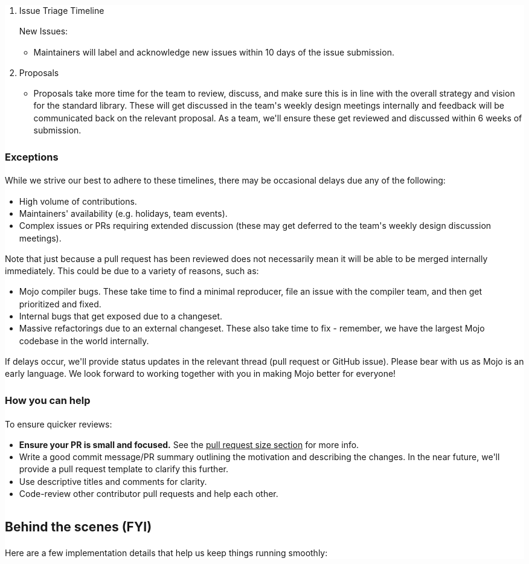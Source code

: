 1. Issue Triage Timeline

   New Issues:
   - Maintainers will label and acknowledge new issues within 10 days of the
      issue submission.

1. Proposals

   - Proposals take more time for the team to review, discuss, and make sure this
    is in line with the overall strategy and vision for the standard library.
    These will get discussed in the team's weekly design meetings internally and
    feedback will be communicated back on the relevant proposal.  As a team, we'll
    ensure these get reviewed and discussed within 6 weeks of submission.

### Exceptions

While we strive our best to adhere to these timelines, there may be occasional
delays due any of the following:

- High volume of contributions.
- Maintainers' availability (e.g. holidays, team events).
- Complex issues or PRs requiring extended discussion (these may get deferred to
  the team's weekly design discussion meetings).

Note that just because a pull request has been reviewed does not necessarily
mean it will be able to be merged internally immediately.  This could be due to a
variety of reasons, such as:

- Mojo compiler bugs.  These take time to find a minimal reproducer, file an
  issue with the compiler team, and then get prioritized and fixed.
- Internal bugs that get exposed due to a changeset.
- Massive refactorings due to an external changeset.  These also take time to
  fix - remember, we have the largest Mojo codebase in the world internally.

If delays occur, we'll provide status updates in the relevant thread (pull
request or GitHub issue).  Please bear with us as Mojo is an early language.
We look forward to working together with you in making Mojo better for everyone!

### How you can help

To ensure quicker reviews:

- **Ensure your PR is small and focused.** See the [pull request size section](#about-pull-request-sizes)
  for more info.
- Write a good commit message/PR summary outlining the motivation and describing
  the changes.  In the near future, we'll provide a pull request template to
  clarify this further.
- Use descriptive titles and comments for clarity.
- Code-review other contributor pull requests and help each other.

## Behind the scenes (FYI)

Here are a few implementation details that help us keep things running smoothly:
